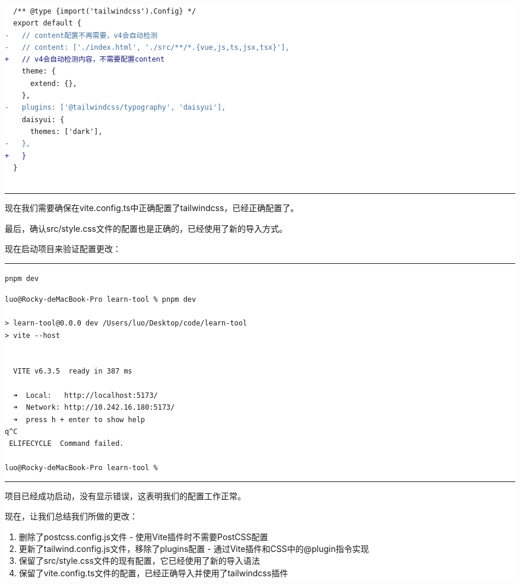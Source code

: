 ```diff
  /** @type {import('tailwindcss').Config} */
  export default {
-   // content配置不再需要，v4会自动检测
-   // content: ['./index.html', './src/**/*.{vue,js,ts,jsx,tsx}'],
+   // v4会自动检测内容，不需要配置content
    theme: {
      extend: {},
    },
-   plugins: ['@tailwindcss/typography', 'daisyui'],
    daisyui: {
      themes: ['dark'],
-   },
+   }
  }
  
```

---

现在我们需要确保在vite.config.ts中正确配置了tailwindcss，已经正确配置了。

最后，确认src/style.css文件的配置也是正确的，已经使用了新的导入方式。

现在启动项目来验证配置更改：

---

```bash
pnpm dev
```

```
luo@Rocky-deMacBook-Pro learn-tool % pnpm dev

> learn-tool@0.0.0 dev /Users/luo/Desktop/code/learn-tool
> vite --host


  VITE v6.3.5  ready in 387 ms

  ➜  Local:   http://localhost:5173/
  ➜  Network: http://10.242.16.180:5173/
  ➜  press h + enter to show help
q^C
 ELIFECYCLE  Command failed.

luo@Rocky-deMacBook-Pro learn-tool %
```

---

项目已经成功启动，没有显示错误，这表明我们的配置工作正常。

现在，让我们总结我们所做的更改：

1. 删除了postcss.config.js文件 - 使用Vite插件时不需要PostCSS配置
2. 更新了tailwind.config.js文件，移除了plugins配置 - 通过Vite插件和CSS中的@plugin指令实现
3. 保留了src/style.css文件的现有配置，它已经使用了新的导入语法
4. 保留了vite.config.ts文件的配置，已经正确导入并使用了tailwindcss插件
